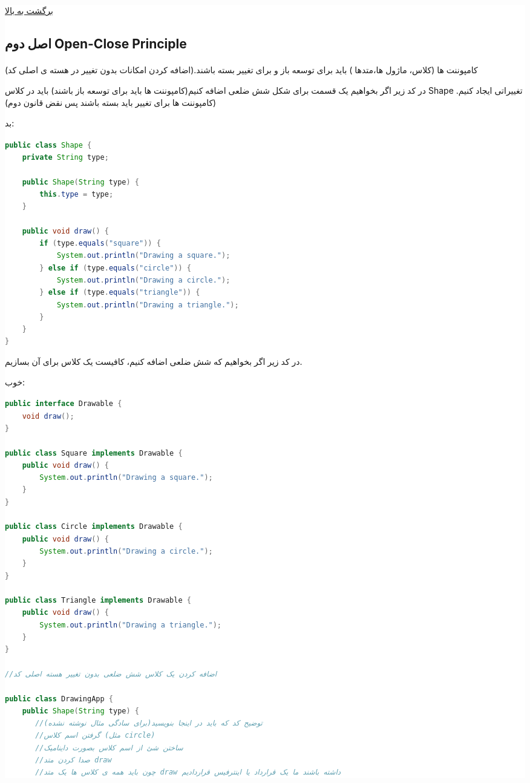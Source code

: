 [برگشت به بالا](#جدول-محتوا)

## اصل دوم Open-Close Principle

کامپوننت ها (کلاس، ماژول ها،متدها ) باید برای توسعه باز و برای تغییر بسته باشند.(اضافه کردن امکانات بدون تغییر در هسته ی اصلی کد)

در کد زیر اگر بخواهیم یک قسمت برای شکل شش ضلعی اضافه کنیم(کامپوننت ها باید برای توسعه باز باشند)
باید در کلاس Shape تغییراتی ایجاد کنیم.(کامپوننت ها برای تغییر باید بسته باشند پس نقض قانون دوم)


بد:
```java
public class Shape {
    private String type;

    public Shape(String type) {
        this.type = type;
    }

    public void draw() {
        if (type.equals("square")) {
            System.out.println("Drawing a square.");
        } else if (type.equals("circle")) {
            System.out.println("Drawing a circle.");
        } else if (type.equals("triangle")) {
            System.out.println("Drawing a triangle.");
        }
    }
}
```
در کد زیر اگر بخواهیم که شش ضلعی اضافه کنیم، کافیست یک کلاس برای آن بسازیم.

خوب:
```java
public interface Drawable {
    void draw();
}

public class Square implements Drawable {
    public void draw() {
        System.out.println("Drawing a square.");
    }
}

public class Circle implements Drawable {
    public void draw() {
        System.out.println("Drawing a circle.");
    }
}

public class Triangle implements Drawable {
    public void draw() {
        System.out.println("Drawing a triangle.");
    }
}

//اضافه کردن یک کلاس شش ضلعی بدون تغییر هسته اصلی کد

public class DrawingApp {
    public Shape(String type) {
       //توضیح کد که باید در اینجا بنویسید(برای سادگی مثال نوشته نشده)
       //گرفتن اسم کلاس (مثل circle)
       //ساختن شئ از اسم کلاس بصورت داینامیک
       //صدا کردن متد draw
       //چون باید همه ی کلاس ها یک متد draw داشته باشند ما یک قرارداد یا اینترفیس قراردادیم 
```